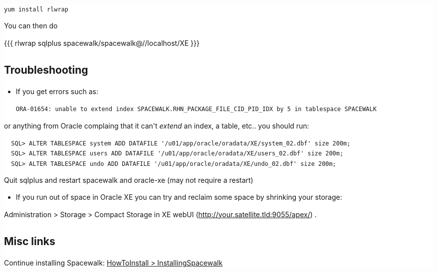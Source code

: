 
    yum install rlwrap
 
You can then do  

{{{ 
rlwrap sqlplus spacewalk/spacewalk@//localhost/XE
}}}  
## Troubleshooting



 * If you get errors such as: 


       ORA-01654: unable to extend index SPACEWALK.RHN_PACKAGE_FILE_CID_PID_IDX by 5 in tablespace SPACEWALK

 or anything from Oracle complaing that it can't *extend* an index, a table, etc.. you should run:


      SQL> ALTER TABLESPACE system ADD DATAFILE '/u01/app/oracle/oradata/XE/system_02.dbf' size 200m;
      SQL> ALTER TABLESPACE users ADD DATAFILE '/u01/app/oracle/oradata/XE/users_02.dbf' size 200m;
      SQL> ALTER TABLESPACE undo ADD DATAFILE '/u01/app/oracle/oradata/XE/undo_02.dbf' size 200m;

 Quit sqlplus and restart spacewalk and oracle-xe (may not require a restart)

 * If you run out of space in Oracle XE you can try and reclaim some space by shrinking your storage:

 Administration > Storage > Compact Storage in XE webUI (http://your.satellite.tld:9055/apex/) .
## Misc links



Continue installing Spacewalk: [HowToInstall > InstallingSpacewalk](HowToInstall)
